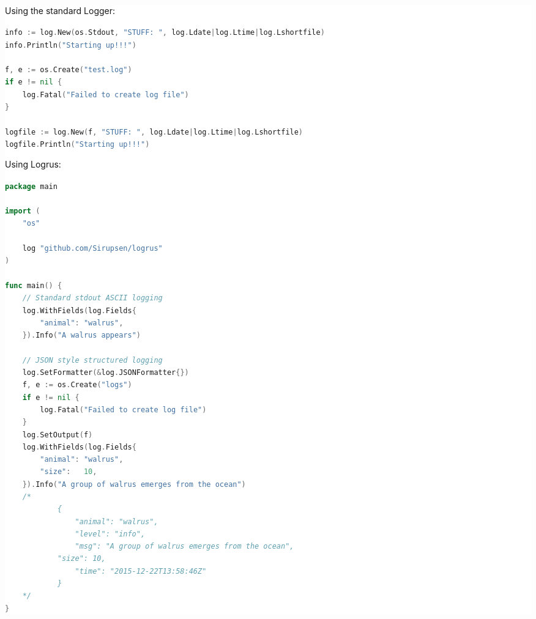 Using the standard Logger:

```go
info := log.New(os.Stdout, "STUFF: ", log.Ldate|log.Ltime|log.Lshortfile)
info.Println("Starting up!!!")

f, e := os.Create("test.log")
if e != nil {
	log.Fatal("Failed to create log file")
}

logfile := log.New(f, "STUFF: ", log.Ldate|log.Ltime|log.Lshortfile)
logfile.Println("Starting up!!!")
```

Using Logrus:

```go
package main

import (
	"os"

	log "github.com/Sirupsen/logrus"
)

func main() {
	// Standard stdout ASCII logging
	log.WithFields(log.Fields{
		"animal": "walrus",
	}).Info("A walrus appears")

	// JSON style structured logging
	log.SetFormatter(&log.JSONFormatter{})
	f, e := os.Create("logs")
	if e != nil {
		log.Fatal("Failed to create log file")
	}
	log.SetOutput(f)
	log.WithFields(log.Fields{
		"animal": "walrus",
		"size":   10,
	}).Info("A group of walrus emerges from the ocean")
	/*
			{
				"animal": "walrus",
				"level": "info",
				"msg": "A group of walrus emerges from the ocean",
		    "size": 10,
				"time": "2015-12-22T13:58:46Z"
			}
	*/
}
```
